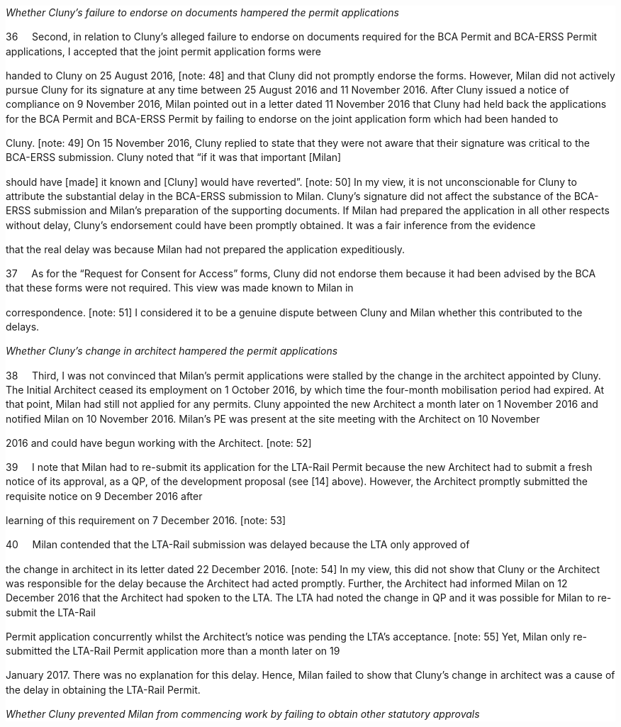 _Whether Cluny’s failure to endorse on documents hampered the permit applications_ 

36     Second, in relation to Cluny’s alleged failure to endorse on documents required for the BCA Permit and BCA-ERSS Permit applications, I accepted that the joint permit application forms were 

handed to Cluny on 25 August 2016, [note: 48] and that Cluny did not promptly endorse the forms. However, Milan did not actively pursue Cluny for its signature at any time between 25 August 2016 and 11 November 2016. After Cluny issued a notice of compliance on 9 November 2016, Milan pointed out in a letter dated 11 November 2016 that Cluny had held back the applications for the BCA Permit and BCA-ERSS Permit by failing to endorse on the joint application form which had been handed to 

Cluny. [note: 49] On 15 November 2016, Cluny replied to state that they were not aware that their signature was critical to the BCA-ERSS submission. Cluny noted that “if it was that important [Milan] 

should have [made] it known and [Cluny] would have reverted”. [note: 50] In my view, it is not unconscionable for Cluny to attribute the substantial delay in the BCA-ERSS submission to Milan. Cluny’s signature did not affect the substance of the BCA-ERSS submission and Milan’s preparation of the supporting documents. If Milan had prepared the application in all other respects without delay, Cluny’s endorsement could have been promptly obtained. It was a fair inference from the evidence 


that the real delay was because Milan had not prepared the application expeditiously. 

37     As for the “Request for Consent for Access” forms, Cluny did not endorse them because it had been advised by the BCA that these forms were not required. This view was made known to Milan in 

correspondence. [note: 51] I considered it to be a genuine dispute between Cluny and Milan whether this contributed to the delays. 

_Whether Cluny’s change in architect hampered the permit applications_ 

38     Third, I was not convinced that Milan’s permit applications were stalled by the change in the architect appointed by Cluny. The Initial Architect ceased its employment on 1 October 2016, by which time the four-month mobilisation period had expired. At that point, Milan had still not applied for any permits. Cluny appointed the new Architect a month later on 1 November 2016 and notified Milan on 10 November 2016. Milan’s PE was present at the site meeting with the Architect on 10 November 

2016 and could have begun working with the Architect. [note: 52] 

39     I note that Milan had to re-submit its application for the LTA-Rail Permit because the new Architect had to submit a fresh notice of its approval, as a QP, of the development proposal (see [14] above). However, the Architect promptly submitted the requisite notice on 9 December 2016 after 

learning of this requirement on 7 December 2016. [note: 53] 

40     Milan contended that the LTA-Rail submission was delayed because the LTA only approved of 

the change in architect in its letter dated 22 December 2016. [note: 54] In my view, this did not show that Cluny or the Architect was responsible for the delay because the Architect had acted promptly. Further, the Architect had informed Milan on 12 December 2016 that the Architect had spoken to the LTA. The LTA had noted the change in QP and it was possible for Milan to re-submit the LTA-Rail 

Permit application concurrently whilst the Architect’s notice was pending the LTA’s acceptance. [note: 55] Yet, Milan only re-submitted the LTA-Rail Permit application more than a month later on 19 

January 2017. There was no explanation for this delay. Hence, Milan failed to show that Cluny’s change in architect was a cause of the delay in obtaining the LTA-Rail Permit. 

_Whether Cluny prevented Milan from commencing work by failing to obtain other statutory approvals_ 
